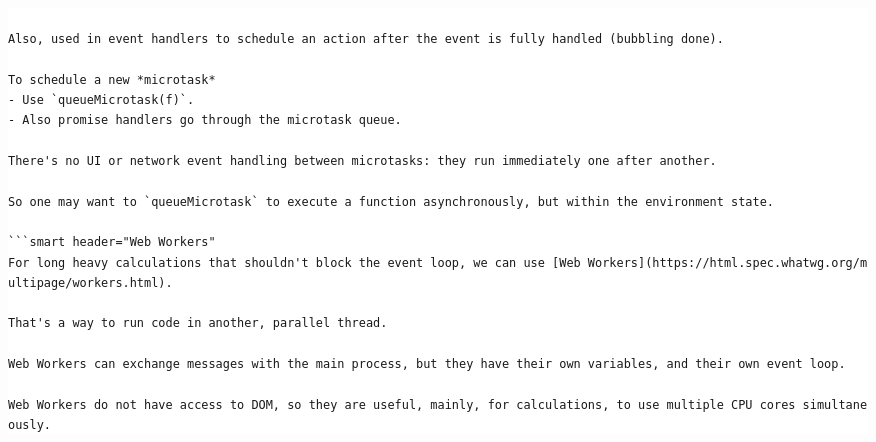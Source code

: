 ```text

Also, used in event handlers to schedule an action after the event is fully handled (bubbling done).

To schedule a new *microtask*
- Use `queueMicrotask(f)`.
- Also promise handlers go through the microtask queue.

There's no UI or network event handling between microtasks: they run immediately one after another.

So one may want to `queueMicrotask` to execute a function asynchronously, but within the environment state.

```smart header="Web Workers"
For long heavy calculations that shouldn't block the event loop, we can use [Web Workers](https://html.spec.whatwg.org/multipage/workers.html).

That's a way to run code in another, parallel thread.

Web Workers can exchange messages with the main process, but they have their own variables, and their own event loop.

Web Workers do not have access to DOM, so they are useful, mainly, for calculations, to use multiple CPU cores simultaneously.
```

